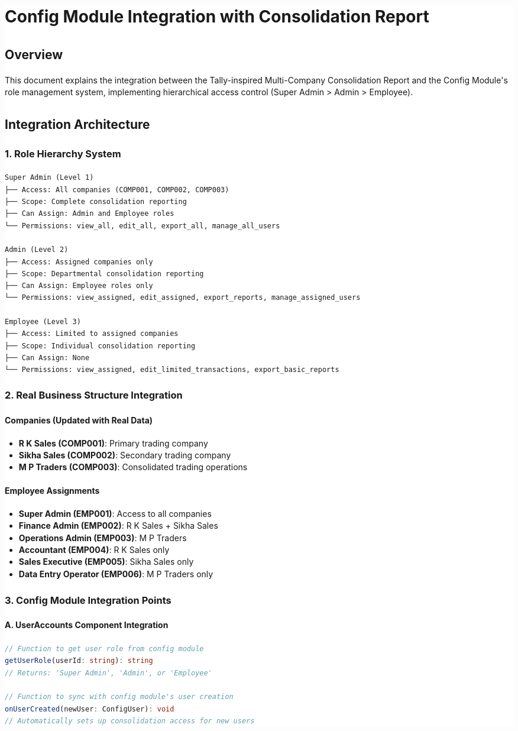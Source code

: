 # Config Module Integration with Consolidation Report

## Overview
This document explains the integration between the Tally-inspired Multi-Company Consolidation Report and the Config Module's role management system, implementing hierarchical access control (Super Admin > Admin > Employee).

## Integration Architecture

### 1. Role Hierarchy System
```
Super Admin (Level 1)
├── Access: All companies (COMP001, COMP002, COMP003)
├── Scope: Complete consolidation reporting
├── Can Assign: Admin and Employee roles
└── Permissions: view_all, edit_all, export_all, manage_all_users

Admin (Level 2)
├── Access: Assigned companies only
├── Scope: Departmental consolidation reporting
├── Can Assign: Employee roles only
└── Permissions: view_assigned, edit_assigned, export_reports, manage_assigned_users

Employee (Level 3)
├── Access: Limited to assigned companies
├── Scope: Individual consolidation reporting
├── Can Assign: None
└── Permissions: view_assigned, edit_limited_transactions, export_basic_reports
```

### 2. Real Business Structure Integration

#### Companies (Updated with Real Data)
- **R K Sales (COMP001)**: Primary trading company
- **Sikha Sales (COMP002)**: Secondary trading company  
- **M P Traders (COMP003)**: Consolidated trading operations

#### Employee Assignments
- **Super Admin (EMP001)**: Access to all companies
- **Finance Admin (EMP002)**: R K Sales + Sikha Sales
- **Operations Admin (EMP003)**: M P Traders
- **Accountant (EMP004)**: R K Sales only
- **Sales Executive (EMP005)**: Sikha Sales only
- **Data Entry Operator (EMP006)**: M P Traders only

### 3. Config Module Integration Points

#### A. UserAccounts Component Integration
```typescript
// Function to get user role from config module
getUserRole(userId: string): string
// Returns: 'Super Admin', 'Admin', or 'Employee'

// Function to sync with config module's user creation
onUserCreated(newUser: ConfigUser): void
// Automatically sets up consolidation access for new users
```
